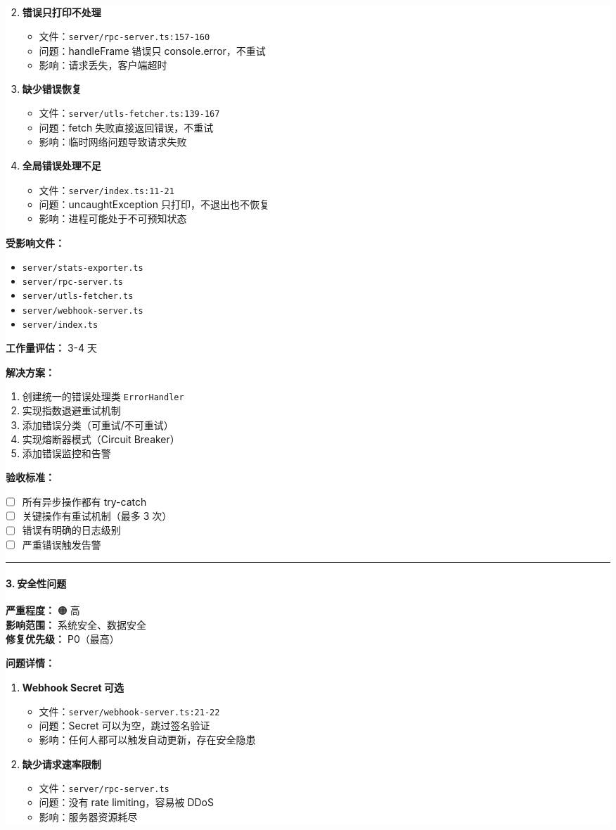 2. **错误只打印不处理**
   - 文件：`server/rpc-server.ts:157-160`
   - 问题：handleFrame 错误只 console.error，不重试
   - 影响：请求丢失，客户端超时
   
3. **缺少错误恢复**
   - 文件：`server/utls-fetcher.ts:139-167`
   - 问题：fetch 失败直接返回错误，不重试
   - 影响：临时网络问题导致请求失败
   
4. **全局错误处理不足**
   - 文件：`server/index.ts:11-21`
   - 问题：uncaughtException 只打印，不退出也不恢复
   - 影响：进程可能处于不可预知状态

**受影响文件：**
- `server/stats-exporter.ts`
- `server/rpc-server.ts`
- `server/utls-fetcher.ts`
- `server/webhook-server.ts`
- `server/index.ts`

**工作量评估：** 3-4 天

**解决方案：**
1. 创建统一的错误处理类 `ErrorHandler`
2. 实现指数退避重试机制
3. 添加错误分类（可重试/不可重试）
4. 实现熔断器模式（Circuit Breaker）
5. 添加错误监控和告警

**验收标准：**
- [ ] 所有异步操作都有 try-catch
- [ ] 关键操作有重试机制（最多 3 次）
- [ ] 错误有明确的日志级别
- [ ] 严重错误触发告警

---

#### 3. 安全性问题

**严重程度：** 🟠 高  
**影响范围：** 系统安全、数据安全  
**修复优先级：** P0（最高）

**问题详情：**

1. **Webhook Secret 可选**
   - 文件：`server/webhook-server.ts:21-22`
   - 问题：Secret 可以为空，跳过签名验证
   - 影响：任何人都可以触发自动更新，存在安全隐患
   
2. **缺少请求速率限制**
   - 文件：`server/rpc-server.ts`
   - 问题：没有 rate limiting，容易被 DDoS
   - 影响：服务器资源耗尽
   